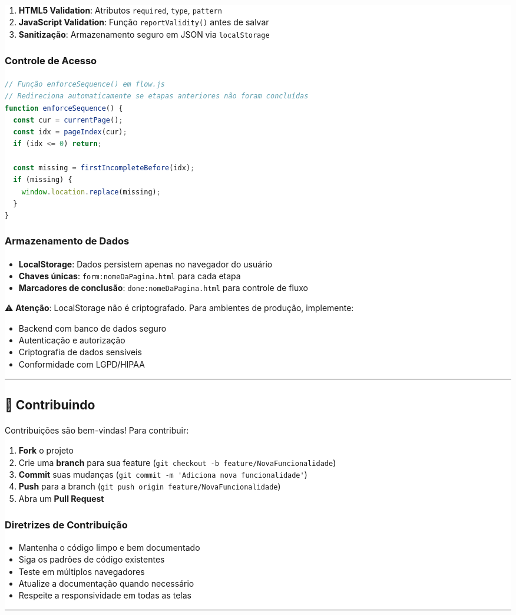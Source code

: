 1. **HTML5 Validation**: Atributos `required`, `type`, `pattern`
2. **JavaScript Validation**: Função `reportValidity()` antes de salvar
3. **Sanitização**: Armazenamento seguro em JSON via `localStorage`

### Controle de Acesso

```javascript
// Função enforceSequence() em flow.js
// Redireciona automaticamente se etapas anteriores não foram concluídas
function enforceSequence() {
  const cur = currentPage();
  const idx = pageIndex(cur);
  if (idx <= 0) return;
  
  const missing = firstIncompleteBefore(idx);
  if (missing) {
    window.location.replace(missing);
  }
}
```

### Armazenamento de Dados

- **LocalStorage**: Dados persistem apenas no navegador do usuário
- **Chaves únicas**: `form:nomeDaPagina.html` para cada etapa
- **Marcadores de conclusão**: `done:nomeDaPagina.html` para controle de fluxo

⚠️ **Atenção**: LocalStorage não é criptografado. Para ambientes de produção, implemente:
- Backend com banco de dados seguro
- Autenticação e autorização
- Criptografia de dados sensíveis
- Conformidade com LGPD/HIPAA

---

## 🤝 Contribuindo

Contribuições são bem-vindas! Para contribuir:

1. **Fork** o projeto
2. Crie uma **branch** para sua feature (`git checkout -b feature/NovaFuncionalidade`)
3. **Commit** suas mudanças (`git commit -m 'Adiciona nova funcionalidade'`)
4. **Push** para a branch (`git push origin feature/NovaFuncionalidade`)
5. Abra um **Pull Request**

### Diretrizes de Contribuição

- Mantenha o código limpo e bem documentado
- Siga os padrões de código existentes
- Teste em múltiplos navegadores
- Atualize a documentação quando necessário
- Respeite a responsividade em todas as telas

---